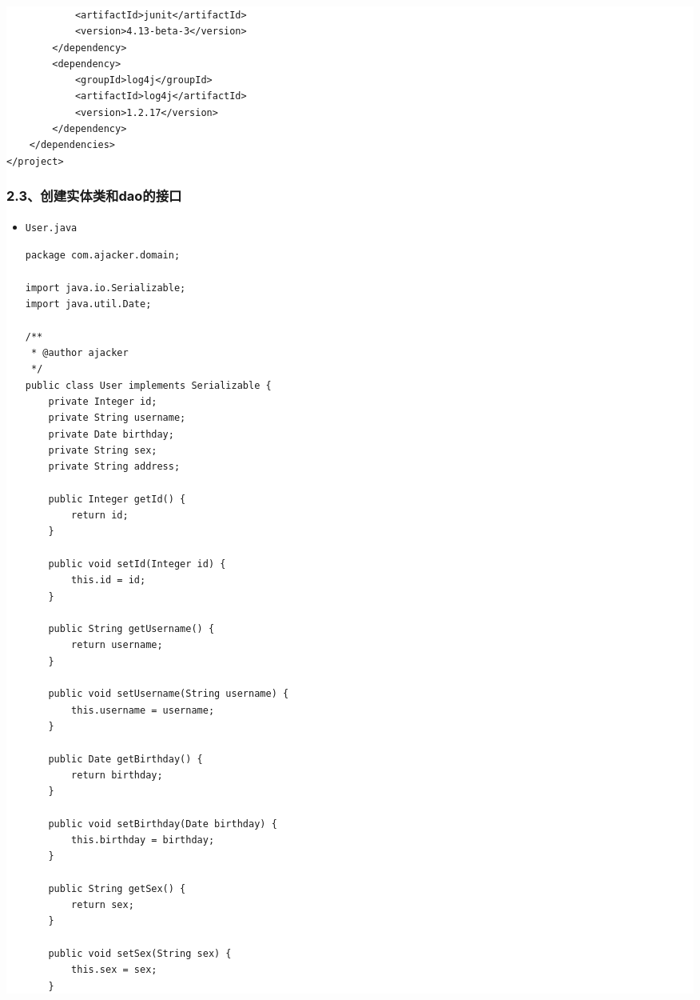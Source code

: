 ```
            <artifactId>junit</artifactId>
            <version>4.13-beta-3</version>
        </dependency>
        <dependency>
            <groupId>log4j</groupId>
            <artifactId>log4j</artifactId>
            <version>1.2.17</version>
        </dependency>
    </dependencies>
</project>
```

### 2.3、创建实体类和dao的接口

- `User.java`

  ```
  package com.ajacker.domain;
  
  import java.io.Serializable;
  import java.util.Date;
  
  /**
   * @author ajacker
   */
  public class User implements Serializable {
      private Integer id;
      private String username;
      private Date birthday;
      private String sex;
      private String address;
  
      public Integer getId() {
          return id;
      }
  
      public void setId(Integer id) {
          this.id = id;
      }
  
      public String getUsername() {
          return username;
      }
  
      public void setUsername(String username) {
          this.username = username;
      }
  
      public Date getBirthday() {
          return birthday;
      }
  
      public void setBirthday(Date birthday) {
          this.birthday = birthday;
      }
  
      public String getSex() {
          return sex;
      }
  
      public void setSex(String sex) {
          this.sex = sex;
      }
  
  ```